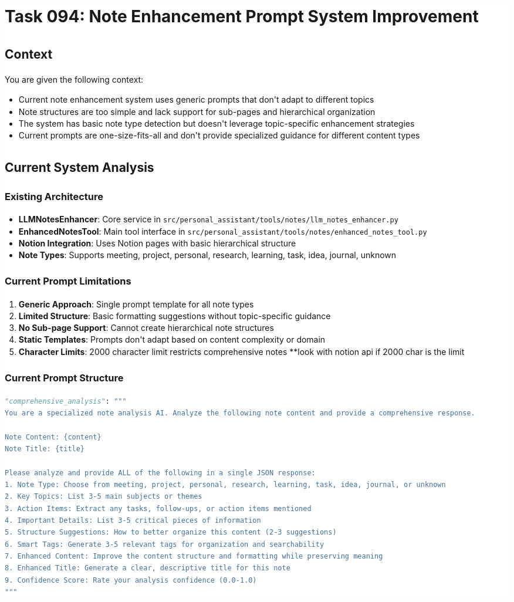 # Task 094: Note Enhancement Prompt System Improvement

## Context

You are given the following context:

- Current note enhancement system uses generic prompts that don't adapt to different topics
- Note structures are too simple and lack support for sub-pages and hierarchical organization
- The system has basic note type detection but doesn't leverage topic-specific enhancement strategies
- Current prompts are one-size-fits-all and don't provide specialized guidance for different content types

## Current System Analysis

### Existing Architecture

- **LLMNotesEnhancer**: Core service in `src/personal_assistant/tools/notes/llm_notes_enhancer.py`
- **EnhancedNotesTool**: Main tool interface in `src/personal_assistant/tools/notes/enhanced_notes_tool.py`
- **Notion Integration**: Uses Notion pages with basic hierarchical structure
- **Note Types**: Supports meeting, project, personal, research, learning, task, idea, journal, unknown

### Current Prompt Limitations

1. **Generic Approach**: Single prompt template for all note types
2. **Limited Structure**: Basic formatting suggestions without topic-specific guidance
3. **No Sub-page Support**: Cannot create hierarchical note structures
4. **Static Templates**: Prompts don't adapt based on content complexity or domain
5. **Character Limits**: 2000 character limit restricts comprehensive notes \*\*look with notion api if 2000 char is the limit

### Current Prompt Structure

```python
"comprehensive_analysis": """
You are a specialized note analysis AI. Analyze the following note content and provide a comprehensive response.

Note Content: {content}
Note Title: {title}

Please analyze and provide ALL of the following in a single JSON response:
1. Note Type: Choose from meeting, project, personal, research, learning, task, idea, journal, or unknown
2. Key Topics: List 3-5 main subjects or themes
3. Action Items: Extract any tasks, follow-ups, or action items mentioned
4. Important Details: List 3-5 critical pieces of information
5. Structure Suggestions: How to better organize this content (2-3 suggestions)
6. Smart Tags: Generate 3-5 relevant tags for organization and searchability
7. Enhanced Content: Improve the content structure and formatting while preserving meaning
8. Enhanced Title: Generate a clear, descriptive title for this note
9. Confidence Score: Rate your analysis confidence (0.0-1.0)
"""
```
